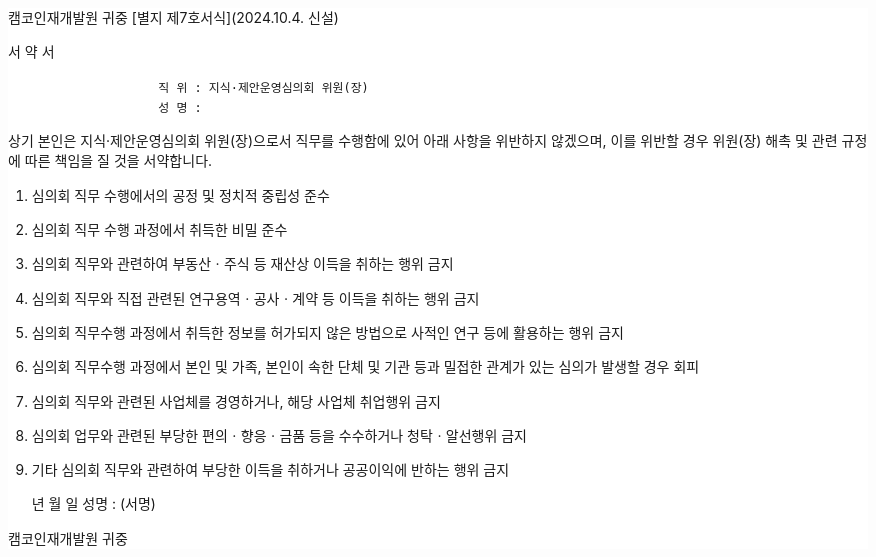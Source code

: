 캠코인재개발원 귀중
[별지 제7호서식](2024.10.4. 신설)

서 약 서

                         직 위 : 지식·제안운영심의회 위원(장)
                         성 명 :

  상기 본인은 지식·제안운영심의회 위원(장)으로서 직무를 수행함에 있어 아래 사항을 위반하지 않겠으며, 이를 위반할 경우 위원(장) 해촉 및 관련 규정에 따른 책임을 질 것을 서약합니다.

1. 심의회 직무 수행에서의 공정 및 정치적 중립성 준수

2. 심의회 직무 수행 과정에서 취득한 비밀 준수

3. 심의회 직무와 관련하여 부동산ㆍ주식 등 재산상 이득을 취하는 행위 금지

4. 심의회 직무와 직접 관련된 연구용역ㆍ공사ㆍ계약 등 이득을 취하는 행위 금지

5. 심의회 직무수행 과정에서 취득한 정보를 허가되지 않은 방법으로 사적인 연구 등에 활용하는 행위 금지

6. 심의회 직무수행 과정에서 본인 및 가족, 본인이 속한 단체 및 기관 등과 밀접한 관계가 있는 심의가 발생할 경우 회피

7. 심의회 직무와 관련된 사업체를 경영하거나, 해당 사업체 취업행위 금지

8. 심의회 업무와 관련된 부당한 편의ㆍ향응ㆍ금품 등을 수수하거나 청탁ㆍ알선행위 금지

9. 기타 심의회 직무와 관련하여 부당한 이득을 취하거나 공공이익에 반하는 행위 금지

    년    월    일
성명 :          (서명)

 캠코인재개발원 귀중
